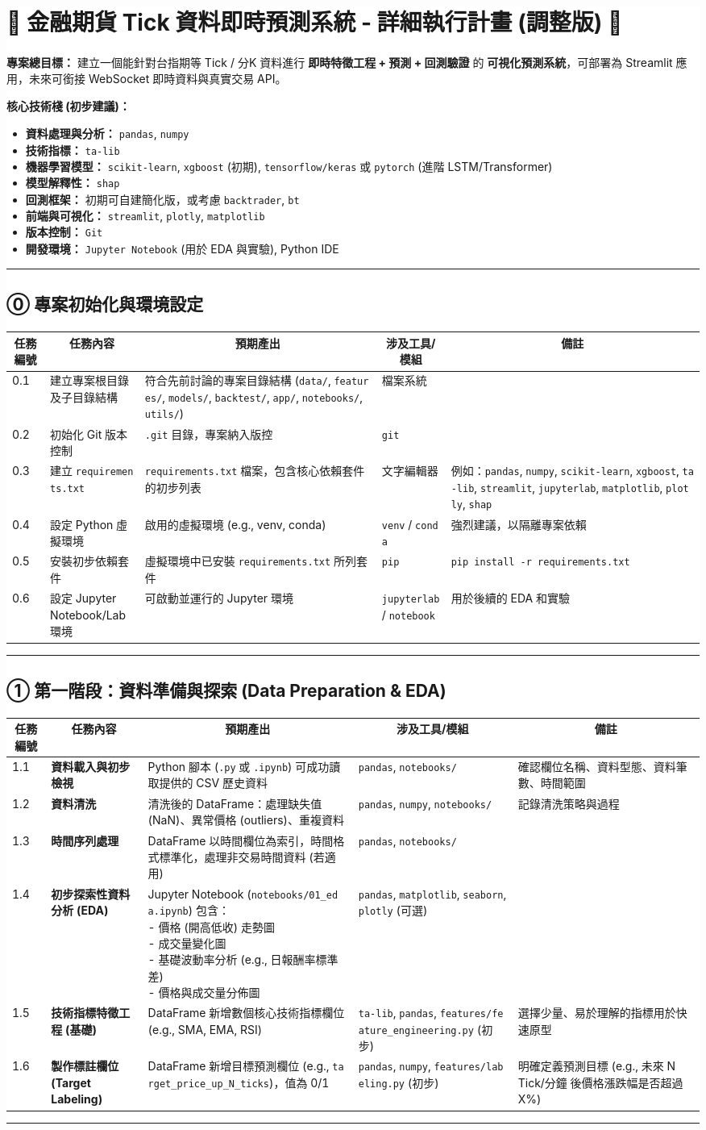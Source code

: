 # 🚀 金融期貨 Tick 資料即時預測系統 - 詳細執行計畫 (調整版) 🚀

**專案總目標：** 建立一個能針對台指期等 Tick / 分K 資料進行 **即時特徵工程 + 預測 + 回測驗證** 的 **可視化預測系統**，可部署為 Streamlit 應用，未來可銜接 WebSocket 即時資料與真實交易 API。

**核心技術棧 (初步建議)：**
*   **資料處理與分析：** `pandas`, `numpy`
*   **技術指標：** `ta-lib`
*   **機器學習模型：** `scikit-learn`, `xgboost` (初期), `tensorflow/keras` 或 `pytorch` (進階 LSTM/Transformer)
*   **模型解釋性：** `shap`
*   **回測框架：** 初期可自建簡化版，或考慮 `backtrader`, `bt`
*   **前端與可視化：** `streamlit`, `plotly`, `matplotlib`
*   **版本控制：** `Git`
*   **開發環境：** `Jupyter Notebook` (用於 EDA 與實驗), Python IDE

---

## ⓪ 專案初始化與環境設定

| 任務編號 | 任務內容 | 預期產出 | 涉及工具/模組 | 備註 |
|---|---|---|---|---|
| 0.1 | 建立專案根目錄及子目錄結構 | 符合先前討論的專案目錄結構 (`data/`, `features/`, `models/`, `backtest/`, `app/`, `notebooks/`, `utils/`) | 檔案系統 |  |
| 0.2 | 初始化 Git 版本控制 | `.git` 目錄，專案納入版控 | `git` |  |
| 0.3 | 建立 `requirements.txt` | `requirements.txt` 檔案，包含核心依賴套件的初步列表 | 文字編輯器 | 例如：`pandas`, `numpy`, `scikit-learn`, `xgboost`, `ta-lib`, `streamlit`, `jupyterlab`, `matplotlib`, `plotly`, `shap` |
| 0.4 | 設定 Python 虛擬環境 | 啟用的虛擬環境 (e.g., venv, conda) | `venv` / `conda` | 強烈建議，以隔離專案依賴 |
| 0.5 | 安裝初步依賴套件 | 虛擬環境中已安裝 `requirements.txt` 所列套件 | `pip` | `pip install -r requirements.txt` |
| 0.6 | 設定 Jupyter Notebook/Lab 環境 | 可啟動並運行的 Jupyter 環境 | `jupyterlab` / `notebook` | 用於後續的 EDA 和實驗 |

---

## ① 第一階段：資料準備與探索 (Data Preparation & EDA)

| 任務編號 | 任務內容 | 預期產出 | 涉及工具/模組 | 備註 |
|---|---|---|---|---|
| 1.1 | **資料載入與初步檢視** | Python 腳本 (`.py` 或 `.ipynb`) 可成功讀取提供的 CSV 歷史資料 | `pandas`, `notebooks/` | 確認欄位名稱、資料型態、資料筆數、時間範圍 |
| 1.2 | **資料清洗** | 清洗後的 DataFrame：處理缺失值 (NaN)、異常價格 (outliers)、重複資料 | `pandas`, `numpy`, `notebooks/` | 記錄清洗策略與過程 |
| 1.3 | **時間序列處理** | DataFrame 以時間欄位為索引，時間格式標準化，處理非交易時間資料 (若適用) | `pandas`, `notebooks/` |  |
| 1.4 | **初步探索性資料分析 (EDA)** | Jupyter Notebook (`notebooks/01_eda.ipynb`) 包含：<br> - 價格 (開高低收) 走勢圖 <br> - 成交量變化圖 <br> - 基礎波動率分析 (e.g., 日報酬率標準差) <br> - 價格與成交量分佈圖 | `pandas`, `matplotlib`, `seaborn`, `plotly` (可選) |  |
| 1.5 | **技術指標特徵工程 (基礎)** | DataFrame 新增數個核心技術指標欄位 (e.g., SMA, EMA, RSI) | `ta-lib`, `pandas`, `features/feature_engineering.py` (初步) | 選擇少量、易於理解的指標用於快速原型 |
| 1.6 | **製作標註欄位 (Target Labeling)** | DataFrame 新增目標預測欄位 (e.g., `target_price_up_N_ticks`)，值為 0/1 | `pandas`, `numpy`, `features/labeling.py` (初步) | 明確定義預測目標 (e.g., 未來 N Tick/分鐘 後價格漲跌幅是否超過 X%) |

---
